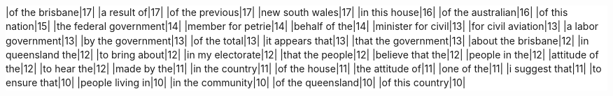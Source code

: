 |of the brisbane|17|
|a result of|17|
|of the previous|17|
|new south wales|17|
|in this house|16|
|of the australian|16|
|of this nation|15|
|the federal government|14|
|member for petrie|14|
|behalf of the|14|
|minister for civil|13|
|for civil aviation|13|
|a labor government|13|
|by the government|13|
|of the total|13|
|it appears that|13|
|that the government|13|
|about the brisbane|12|
|in queensland the|12|
|to bring about|12|
|in my electorate|12|
|that the people|12|
|believe that the|12|
|people in the|12|
|attitude of the|12|
|to hear the|12|
|made by the|11|
|in the country|11|
|of the house|11|
|the attitude of|11|
|one of the|11|
|i suggest that|11|
|to ensure that|10|
|people living in|10|
|in the community|10|
|of the queensland|10|
|of this country|10|